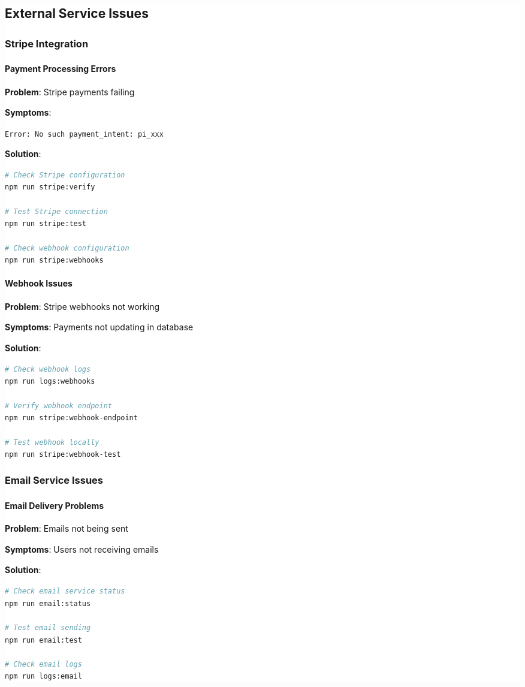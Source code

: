 ## External Service Issues

### Stripe Integration

#### Payment Processing Errors

**Problem**: Stripe payments failing

**Symptoms**:
```
Error: No such payment_intent: pi_xxx
```

**Solution**:
```bash
# Check Stripe configuration
npm run stripe:verify

# Test Stripe connection
npm run stripe:test

# Check webhook configuration
npm run stripe:webhooks
```

#### Webhook Issues

**Problem**: Stripe webhooks not working

**Symptoms**: Payments not updating in database

**Solution**:
```bash
# Check webhook logs
npm run logs:webhooks

# Verify webhook endpoint
npm run stripe:webhook-endpoint

# Test webhook locally
npm run stripe:webhook-test
```

### Email Service Issues

#### Email Delivery Problems

**Problem**: Emails not being sent

**Symptoms**: Users not receiving emails

**Solution**:
```bash
# Check email service status
npm run email:status

# Test email sending
npm run email:test

# Check email logs
npm run logs:email
```
